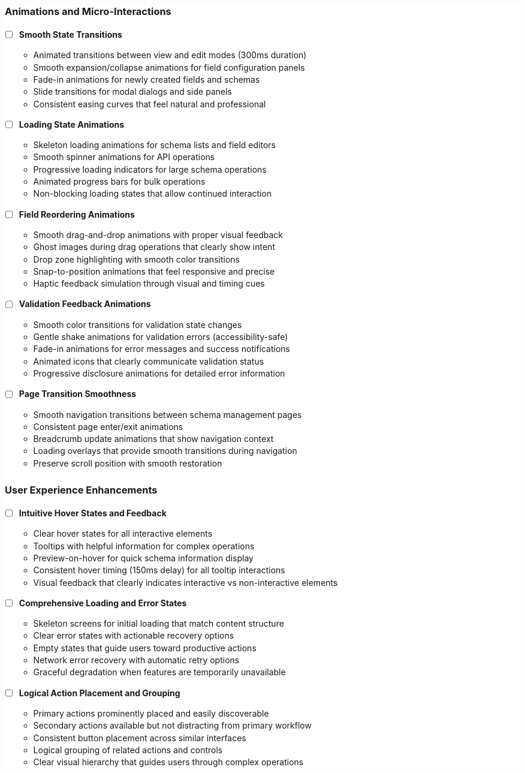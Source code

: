 ### Animations and Micro-Interactions
- [ ] **Smooth State Transitions**
  - Animated transitions between view and edit modes (300ms duration)
  - Smooth expansion/collapse animations for field configuration panels
  - Fade-in animations for newly created fields and schemas
  - Slide transitions for modal dialogs and side panels
  - Consistent easing curves that feel natural and professional

- [ ] **Loading State Animations**
  - Skeleton loading animations for schema lists and field editors
  - Smooth spinner animations for API operations
  - Progressive loading indicators for large schema operations
  - Animated progress bars for bulk operations
  - Non-blocking loading states that allow continued interaction

- [ ] **Field Reordering Animations**
  - Smooth drag-and-drop animations with proper visual feedback
  - Ghost images during drag operations that clearly show intent
  - Drop zone highlighting with smooth color transitions
  - Snap-to-position animations that feel responsive and precise
  - Haptic feedback simulation through visual and timing cues

- [ ] **Validation Feedback Animations**
  - Smooth color transitions for validation state changes
  - Gentle shake animations for validation errors (accessibility-safe)
  - Fade-in animations for error messages and success notifications
  - Animated icons that clearly communicate validation status
  - Progressive disclosure animations for detailed error information

- [ ] **Page Transition Smoothness**
  - Smooth navigation transitions between schema management pages
  - Consistent page enter/exit animations
  - Breadcrumb update animations that show navigation context
  - Loading overlays that provide smooth transitions during navigation
  - Preserve scroll position with smooth restoration

### User Experience Enhancements
- [ ] **Intuitive Hover States and Feedback**
  - Clear hover states for all interactive elements
  - Tooltips with helpful information for complex operations
  - Preview-on-hover for quick schema information display
  - Consistent hover timing (150ms delay) for all tooltip interactions
  - Visual feedback that clearly indicates interactive vs non-interactive elements

- [ ] **Comprehensive Loading and Error States**
  - Skeleton screens for initial loading that match content structure
  - Clear error states with actionable recovery options
  - Empty states that guide users toward productive actions
  - Network error recovery with automatic retry options
  - Graceful degradation when features are temporarily unavailable

- [ ] **Logical Action Placement and Grouping**
  - Primary actions prominently placed and easily discoverable
  - Secondary actions available but not distracting from primary workflow
  - Consistent button placement across similar interfaces
  - Logical grouping of related actions and controls
  - Clear visual hierarchy that guides users through complex operations
